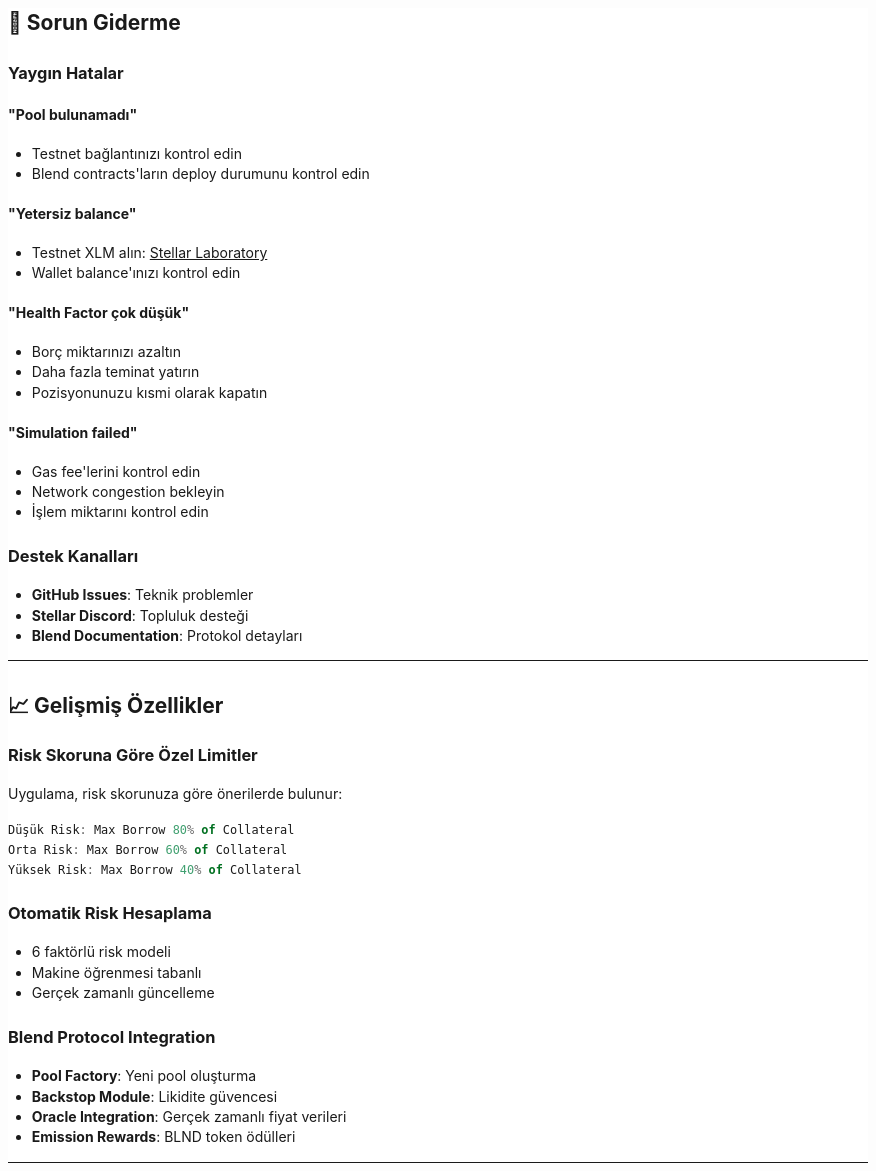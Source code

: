 ## 🔧 Sorun Giderme

### Yaygın Hatalar

#### "Pool bulunamadı"
- Testnet bağlantınızı kontrol edin
- Blend contracts'ların deploy durumunu kontrol edin

#### "Yetersiz balance"
- Testnet XLM alın: [Stellar Laboratory](https://laboratory.stellar.org/#account-creator)
- Wallet balance'ınızı kontrol edin

#### "Health Factor çok düşük"
- Borç miktarınızı azaltın
- Daha fazla teminat yatırın
- Pozisyonunuzu kısmi olarak kapatın

#### "Simulation failed"
- Gas fee'lerini kontrol edin
- Network congestion bekleyin
- İşlem miktarını kontrol edin

### Destek Kanalları
- **GitHub Issues**: Teknik problemler
- **Stellar Discord**: Topluluk desteği
- **Blend Documentation**: Protokol detayları

---

## 📈 Gelişmiş Özellikler

### Risk Skoruna Göre Özel Limitler
Uygulama, risk skorunuza göre önerilerde bulunur:

```javascript
Düşük Risk: Max Borrow 80% of Collateral
Orta Risk: Max Borrow 60% of Collateral  
Yüksek Risk: Max Borrow 40% of Collateral
```

### Otomatik Risk Hesaplama
- 6 faktörlü risk modeli
- Makine öğrenmesi tabanlı
- Gerçek zamanlı güncelleme

### Blend Protocol Integration
- **Pool Factory**: Yeni pool oluşturma
- **Backstop Module**: Likidite güvencesi
- **Oracle Integration**: Gerçek zamanlı fiyat verileri
- **Emission Rewards**: BLND token ödülleri

---